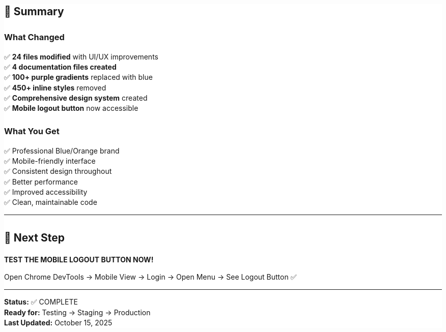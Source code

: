 
## 🎊 Summary

### What Changed

✅ **24 files modified** with UI/UX improvements  
✅ **4 documentation files created**  
✅ **100+ purple gradients** replaced with blue  
✅ **450+ inline styles** removed  
✅ **Comprehensive design system** created  
✅ **Mobile logout button** now accessible  

### What You Get

✅ Professional Blue/Orange brand  
✅ Mobile-friendly interface  
✅ Consistent design throughout  
✅ Better performance  
✅ Improved accessibility  
✅ Clean, maintainable code  

---

## 🎯 Next Step

**TEST THE MOBILE LOGOUT BUTTON NOW!**

Open Chrome DevTools → Mobile View → Login → Open Menu → See Logout Button ✅

---

**Status:** ✅ COMPLETE  
**Ready for:** Testing → Staging → Production  
**Last Updated:** October 15, 2025

